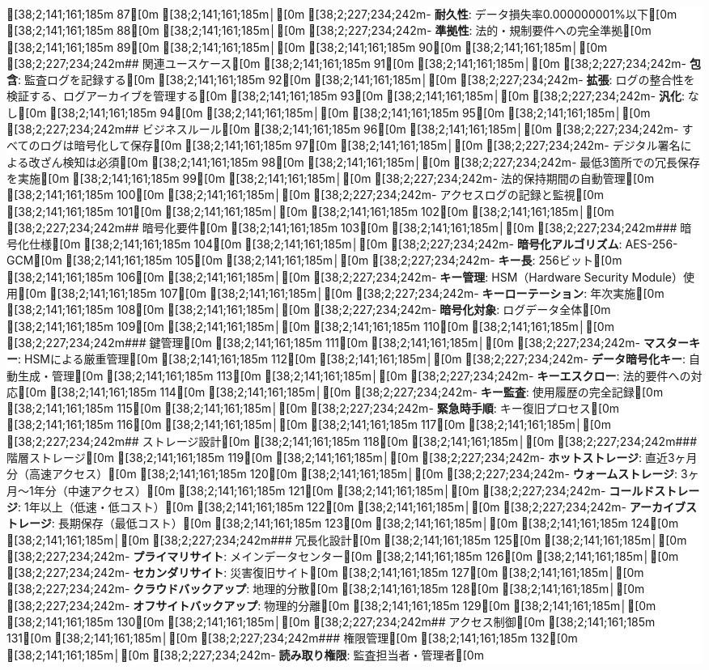 [38;2;141;161;185m  87[0m   [38;2;141;161;185m│[0m [38;2;227;234;242m- **耐久性**: データ損失率0.000000001%以下[0m
[38;2;141;161;185m  88[0m   [38;2;141;161;185m│[0m [38;2;227;234;242m- **準拠性**: 法的・規制要件への完全準拠[0m
[38;2;141;161;185m  89[0m   [38;2;141;161;185m│[0m 
[38;2;141;161;185m  90[0m   [38;2;141;161;185m│[0m [38;2;227;234;242m## 関連ユースケース[0m
[38;2;141;161;185m  91[0m   [38;2;141;161;185m│[0m [38;2;227;234;242m- **包含**: 監査ログを記録する[0m
[38;2;141;161;185m  92[0m   [38;2;141;161;185m│[0m [38;2;227;234;242m- **拡張**: ログの整合性を検証する、ログアーカイブを管理する[0m
[38;2;141;161;185m  93[0m   [38;2;141;161;185m│[0m [38;2;227;234;242m- **汎化**: なし[0m
[38;2;141;161;185m  94[0m   [38;2;141;161;185m│[0m 
[38;2;141;161;185m  95[0m   [38;2;141;161;185m│[0m [38;2;227;234;242m## ビジネスルール[0m
[38;2;141;161;185m  96[0m   [38;2;141;161;185m│[0m [38;2;227;234;242m- すべてのログは暗号化して保存[0m
[38;2;141;161;185m  97[0m   [38;2;141;161;185m│[0m [38;2;227;234;242m- デジタル署名による改ざん検知は必須[0m
[38;2;141;161;185m  98[0m   [38;2;141;161;185m│[0m [38;2;227;234;242m- 最低3箇所での冗長保存を実施[0m
[38;2;141;161;185m  99[0m   [38;2;141;161;185m│[0m [38;2;227;234;242m- 法的保持期間の自動管理[0m
[38;2;141;161;185m 100[0m   [38;2;141;161;185m│[0m [38;2;227;234;242m- アクセスログの記録と監視[0m
[38;2;141;161;185m 101[0m   [38;2;141;161;185m│[0m 
[38;2;141;161;185m 102[0m   [38;2;141;161;185m│[0m [38;2;227;234;242m## 暗号化要件[0m
[38;2;141;161;185m 103[0m   [38;2;141;161;185m│[0m [38;2;227;234;242m### 暗号化仕様[0m
[38;2;141;161;185m 104[0m   [38;2;141;161;185m│[0m [38;2;227;234;242m- **暗号化アルゴリズム**: AES-256-GCM[0m
[38;2;141;161;185m 105[0m   [38;2;141;161;185m│[0m [38;2;227;234;242m- **キー長**: 256ビット[0m
[38;2;141;161;185m 106[0m   [38;2;141;161;185m│[0m [38;2;227;234;242m- **キー管理**: HSM（Hardware Security Module）使用[0m
[38;2;141;161;185m 107[0m   [38;2;141;161;185m│[0m [38;2;227;234;242m- **キーローテーション**: 年次実施[0m
[38;2;141;161;185m 108[0m   [38;2;141;161;185m│[0m [38;2;227;234;242m- **暗号化対象**: ログデータ全体[0m
[38;2;141;161;185m 109[0m   [38;2;141;161;185m│[0m 
[38;2;141;161;185m 110[0m   [38;2;141;161;185m│[0m [38;2;227;234;242m### 鍵管理[0m
[38;2;141;161;185m 111[0m   [38;2;141;161;185m│[0m [38;2;227;234;242m- **マスターキー**: HSMによる厳重管理[0m
[38;2;141;161;185m 112[0m   [38;2;141;161;185m│[0m [38;2;227;234;242m- **データ暗号化キー**: 自動生成・管理[0m
[38;2;141;161;185m 113[0m   [38;2;141;161;185m│[0m [38;2;227;234;242m- **キーエスクロー**: 法的要件への対応[0m
[38;2;141;161;185m 114[0m   [38;2;141;161;185m│[0m [38;2;227;234;242m- **キー監査**: 使用履歴の完全記録[0m
[38;2;141;161;185m 115[0m   [38;2;141;161;185m│[0m [38;2;227;234;242m- **緊急時手順**: キー復旧プロセス[0m
[38;2;141;161;185m 116[0m   [38;2;141;161;185m│[0m 
[38;2;141;161;185m 117[0m   [38;2;141;161;185m│[0m [38;2;227;234;242m## ストレージ設計[0m
[38;2;141;161;185m 118[0m   [38;2;141;161;185m│[0m [38;2;227;234;242m### 階層ストレージ[0m
[38;2;141;161;185m 119[0m   [38;2;141;161;185m│[0m [38;2;227;234;242m- **ホットストレージ**: 直近3ヶ月分（高速アクセス）[0m
[38;2;141;161;185m 120[0m   [38;2;141;161;185m│[0m [38;2;227;234;242m- **ウォームストレージ**: 3ヶ月〜1年分（中速アクセス）[0m
[38;2;141;161;185m 121[0m   [38;2;141;161;185m│[0m [38;2;227;234;242m- **コールドストレージ**: 1年以上（低速・低コスト）[0m
[38;2;141;161;185m 122[0m   [38;2;141;161;185m│[0m [38;2;227;234;242m- **アーカイブストレージ**: 長期保存（最低コスト）[0m
[38;2;141;161;185m 123[0m   [38;2;141;161;185m│[0m 
[38;2;141;161;185m 124[0m   [38;2;141;161;185m│[0m [38;2;227;234;242m### 冗長化設計[0m
[38;2;141;161;185m 125[0m   [38;2;141;161;185m│[0m [38;2;227;234;242m- **プライマリサイト**: メインデータセンター[0m
[38;2;141;161;185m 126[0m   [38;2;141;161;185m│[0m [38;2;227;234;242m- **セカンダリサイト**: 災害復旧サイト[0m
[38;2;141;161;185m 127[0m   [38;2;141;161;185m│[0m [38;2;227;234;242m- **クラウドバックアップ**: 地理的分散[0m
[38;2;141;161;185m 128[0m   [38;2;141;161;185m│[0m [38;2;227;234;242m- **オフサイトバックアップ**: 物理的分離[0m
[38;2;141;161;185m 129[0m   [38;2;141;161;185m│[0m 
[38;2;141;161;185m 130[0m   [38;2;141;161;185m│[0m [38;2;227;234;242m## アクセス制御[0m
[38;2;141;161;185m 131[0m   [38;2;141;161;185m│[0m [38;2;227;234;242m### 権限管理[0m
[38;2;141;161;185m 132[0m   [38;2;141;161;185m│[0m [38;2;227;234;242m- **読み取り権限**: 監査担当者・管理者[0m